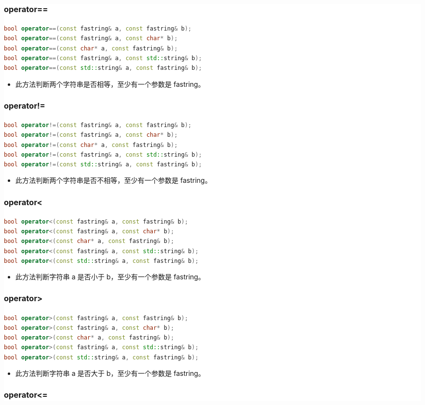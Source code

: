 

### operator==

```cpp
bool operator==(const fastring& a, const fastring& b);
bool operator==(const fastring& a, const char* b);
bool operator==(const char* a, const fastring& b);
bool operator==(const fastring& a, const std::string& b);
bool operator==(const std::string& a, const fastring& b);
```

- 此方法判断两个字符串是否相等，至少有一个参数是 fastring。



### operator!=

```cpp
bool operator!=(const fastring& a, const fastring& b);
bool operator!=(const fastring& a, const char* b);
bool operator!=(const char* a, const fastring& b);
bool operator!=(const fastring& a, const std::string& b);
bool operator!=(const std::string& a, const fastring& b);
```

- 此方法判断两个字符串是否不相等，至少有一个参数是 fastring。



### operator<

```cpp
bool operator<(const fastring& a, const fastring& b);
bool operator<(const fastring& a, const char* b);
bool operator<(const char* a, const fastring& b);
bool operator<(const fastring& a, const std::string& b);
bool operator<(const std::string& a, const fastring& b);
```

- 此方法判断字符串 a 是否小于 b，至少有一个参数是 fastring。



### operator>

```cpp
bool operator>(const fastring& a, const fastring& b);
bool operator>(const fastring& a, const char* b);
bool operator>(const char* a, const fastring& b);
bool operator>(const fastring& a, const std::string& b);
bool operator>(const std::string& a, const fastring& b);
```

- 此方法判断字符串 a 是否大于 b，至少有一个参数是 fastring。



### operator<=

